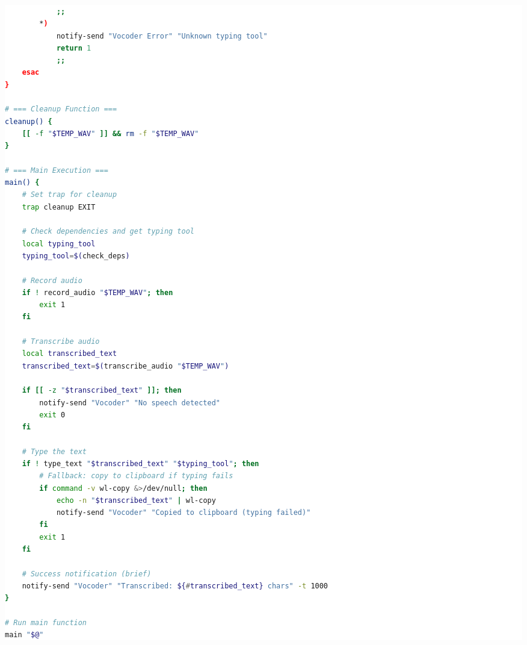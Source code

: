 ```bash
            ;;
        *)
            notify-send "Vocoder Error" "Unknown typing tool"
            return 1
            ;;
    esac
}

# === Cleanup Function ===
cleanup() {
    [[ -f "$TEMP_WAV" ]] && rm -f "$TEMP_WAV"
}

# === Main Execution ===
main() {
    # Set trap for cleanup
    trap cleanup EXIT
    
    # Check dependencies and get typing tool
    local typing_tool
    typing_tool=$(check_deps)
    
    # Record audio
    if ! record_audio "$TEMP_WAV"; then
        exit 1
    fi
    
    # Transcribe audio
    local transcribed_text
    transcribed_text=$(transcribe_audio "$TEMP_WAV")
    
    if [[ -z "$transcribed_text" ]]; then
        notify-send "Vocoder" "No speech detected"
        exit 0
    fi
    
    # Type the text
    if ! type_text "$transcribed_text" "$typing_tool"; then
        # Fallback: copy to clipboard if typing fails
        if command -v wl-copy &>/dev/null; then
            echo -n "$transcribed_text" | wl-copy
            notify-send "Vocoder" "Copied to clipboard (typing failed)"
        fi
        exit 1
    fi
    
    # Success notification (brief)
    notify-send "Vocoder" "Transcribed: ${#transcribed_text} chars" -t 1000
}

# Run main function
main "$@"
```
